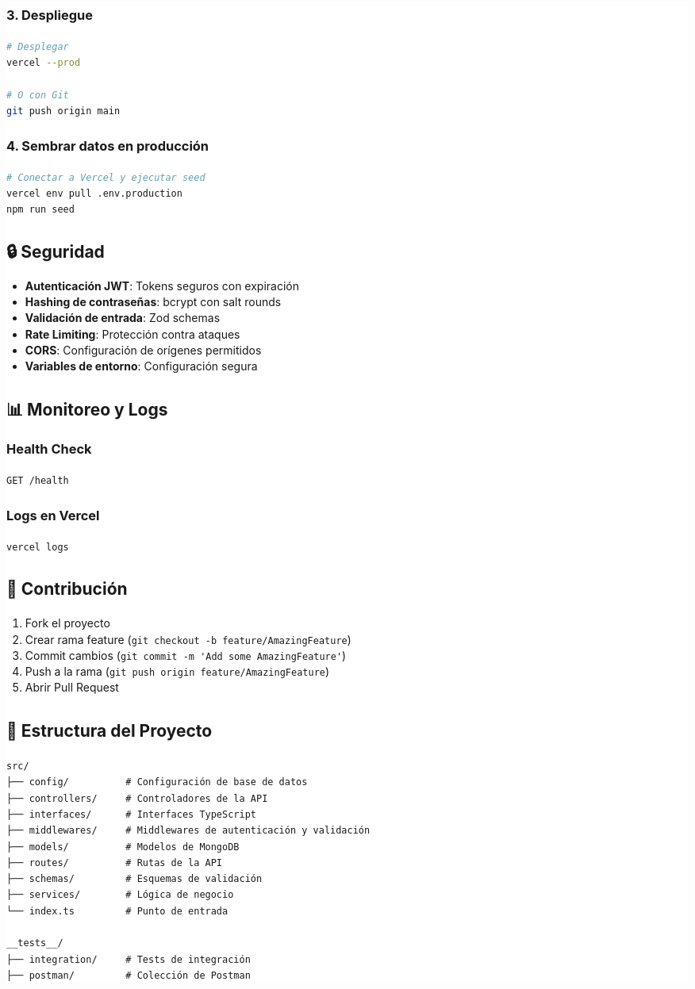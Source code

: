 ### 3. Despliegue

```bash
# Desplegar
vercel --prod

# O con Git
git push origin main
```

### 4. Sembrar datos en producción

```bash
# Conectar a Vercel y ejecutar seed
vercel env pull .env.production
npm run seed
```

## 🔒 Seguridad

- **Autenticación JWT**: Tokens seguros con expiración
- **Hashing de contraseñas**: bcrypt con salt rounds
- **Validación de entrada**: Zod schemas
- **Rate Limiting**: Protección contra ataques
- **CORS**: Configuración de orígenes permitidos
- **Variables de entorno**: Configuración segura

## 📊 Monitoreo y Logs

### Health Check
```bash
GET /health
```

### Logs en Vercel
```bash
vercel logs
```

## 🤝 Contribución

1. Fork el proyecto
2. Crear rama feature (`git checkout -b feature/AmazingFeature`)
3. Commit cambios (`git commit -m 'Add some AmazingFeature'`)
4. Push a la rama (`git push origin feature/AmazingFeature`)
5. Abrir Pull Request

## 📝 Estructura del Proyecto

```
src/
├── config/          # Configuración de base de datos
├── controllers/     # Controladores de la API
├── interfaces/      # Interfaces TypeScript
├── middlewares/     # Middlewares de autenticación y validación
├── models/          # Modelos de MongoDB
├── routes/          # Rutas de la API
├── schemas/         # Esquemas de validación
├── services/        # Lógica de negocio
└── index.ts         # Punto de entrada

__tests__/
├── integration/     # Tests de integración
├── postman/         # Colección de Postman
```